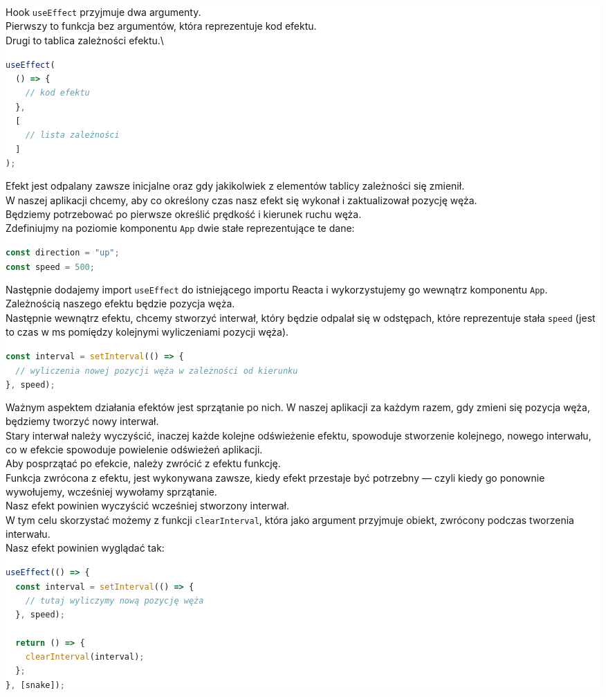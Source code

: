Hook `useEffect` przyjmuje dwa argumenty.\
Pierwszy to funkcja bez argumentów, która reprezentuje kod efektu.\
Drugi to tablica zależności efektu.\

```js
useEffect(
  () => {
    // kod efektu
  },
  [
    // lista zależności
  ]
);
```

Efekt jest odpalany zawsze inicjalne oraz gdy jakikolwiek z elementów tablicy zależności się zmienił.\
W naszej aplikacji chcemy, aby co określony czas nasz efekt się wykonał i zaktualizował pozycję węża.\
Będziemy potrzebować po pierwsze określić prędkość i kierunek ruchu węża.\
Zdefiniujmy na poziomie komponentu `App` dwie stałe reprezentujące te dane:

```js
const direction = "up";
const speed = 500;
```

Następnie dodajemy import `useEffect` do istniejącego importu Reacta i wykorzystujemy go wewnątrz komponentu `App`.\
Zależnością naszego efektu będzie pozycja węża.\
Następnie wewnątrz efektu, chcemy stworzyć interwał, który będzie odpalał się w odstępach, które reprezentuje stała `speed` (jest to czas w ms pomiędzy kolejnymi wyliczeniami pozycji węża).

```js
const interval = setInterval(() => {
  // wyliczenia nowej pozycji węża w zależności od kierunku
}, speed);
```

Ważnym aspektem działania efektów jest sprzątanie po nich. W naszej aplikacji za każdym razem, gdy zmieni się pozycja węża, będziemy tworzyć nowy interwał.\
Stary interwał należy wyczyścić, inaczej każde kolejne odświeżenie efektu, spowoduje stworzenie kolejnego, nowego interwału, co w efekcie spowoduje powielenie odświeżeń aplikacji.\
Aby posprzątać po efekcie, należy zwrócić z efektu funkcję.\
Funkcja zwrócona z efektu, jest wykonywana zawsze, kiedy efekt przestaje być potrzebny — czyli kiedy go ponownie wywołujemy, wcześniej wywołamy sprzątanie.\
Nasz efekt powinien wyczyścić wcześniej stworzony interwał.\
W tym celu skorzystać możemy z funkcji `clearInterval`, która jako argument przyjmuje obiekt, zwrócony podczas tworzenia interwału.\
Nasz efekt powinien wyglądać tak:

```js
useEffect(() => {
  const interval = setInterval(() => {
    // tutaj wyliczymy nową pozycję węża
  }, speed);

  return () => {
    clearInterval(interval);
  };
}, [snake]);
```
